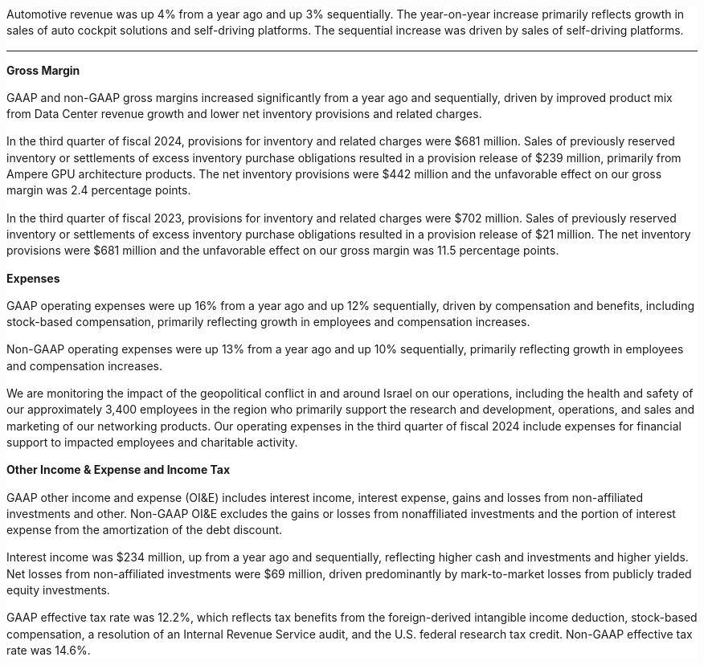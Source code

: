Automotive revenue was up 4% from a year ago and up 3% sequentially. The year-on-year increase
primarily reflects growth in sales of auto cockpit solutions and self-driving platforms. The sequential
increase was driven by sales of self-driving platforms.


-----

**Gross Margin**

GAAP and non-GAAP gross margins increased significantly from a year ago and sequentially, driven
by improved product mix from Data Center revenue growth and lower net inventory provisions and
related charges.

In the third quarter of fiscal 2024, provisions for inventory and related charges were $681 million.
Sales of previously reserved inventory or settlements of excess inventory purchase obligations
resulted in a provision release of $239 million, primarily from Ampere GPU architecture products. The
net inventory provisions were $442 million and the unfavorable effect on our gross margin was 2.4
percentage points.

In the third quarter of fiscal 2023, provisions for inventory and related charges were $702 million.
Sales of previously reserved inventory or settlements of excess inventory purchase obligations
resulted in a provision release of $21 million. The net inventory provisions were $681 million and the
unfavorable effect on our gross margin was 11.5 percentage points.

**Expenses**

GAAP operating expenses were up 16% from a year ago and up 12% sequentially, driven by
compensation and benefits, including stock-based compensation, primarily reflecting growth in
employees and compensation increases.

Non-GAAP operating expenses were up 13% from a year ago and up 10% sequentially, primarily
reflecting growth in employees and compensation increases.

We are monitoring the impact of the geopolitical conflict in and around Israel on our operations,
including the health and safety of our approximately 3,400 employees in the region who primarily
support the research and development, operations, and sales and marketing of our networking
products. Our operating expenses in the third quarter of fiscal 2024 include expenses for financial
support to impacted employees and charitable activity.

**Other Income & Expense and Income Tax**

GAAP other income and expense (OI&E) includes interest income, interest expense, gains and losses
from non-affiliated investments and other. Non-GAAP OI&E excludes the gains or losses from nonaffiliated investments and the portion of interest expense from the amortization of the debt
discount.

Interest income was $234 million, up from a year ago and sequentially, reflecting higher cash and
investments and higher yields. Net losses from non-affiliated investments were $69 million, driven
predominantly by mark-to-market losses from publicly traded equity investments.

GAAP effective tax rate was 12.2%, which reflects tax benefits from the foreign-derived intangible
income deduction, stock-based compensation, a resolution of an Internal Revenue Service audit, and
the U.S. federal research tax credit. Non-GAAP effective tax rate was 14.6%.
